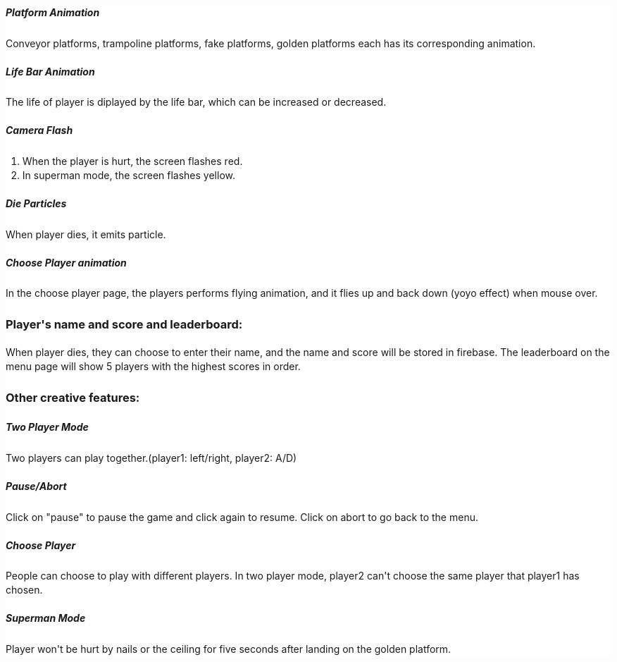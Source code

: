 ##### Platform Animation
Conveyor platforms, trampoline platforms, fake platforms, golden platforms each has its corresponding animation.

##### Life Bar Animation
The life of player is diplayed by the life bar, which can be increased or decreased.

##### Camera Flash
1. When the player is hurt, the screen flashes red.
2. In superman mode, the screen flashes yellow.

##### Die Particles
When player dies, it emits particle.

##### Choose Player animation
In the choose player page, the players performs flying animation, and it flies up and back down (yoyo effect) when mouse over.
 
### Player's name and score and leaderboard:
When player dies, they can choose to enter their name, and the name and score will be stored in firebase. The leaderboard on the menu page will show 5 players with the highest scores in order.

### Other creative features:
##### Two Player Mode
Two players can play together.(player1: left/right, player2: A/D)

##### Pause/Abort
Click on "pause" to pause the game and click again to resume. Click on abort to go back to the menu.

##### Choose Player
People can choose to play with different players. In two player mode, player2 can't choose the same player that player1 has chosen.

##### Superman Mode
Player won't be hurt by nails or the ceiling for five seconds after landing on the golden platform.

